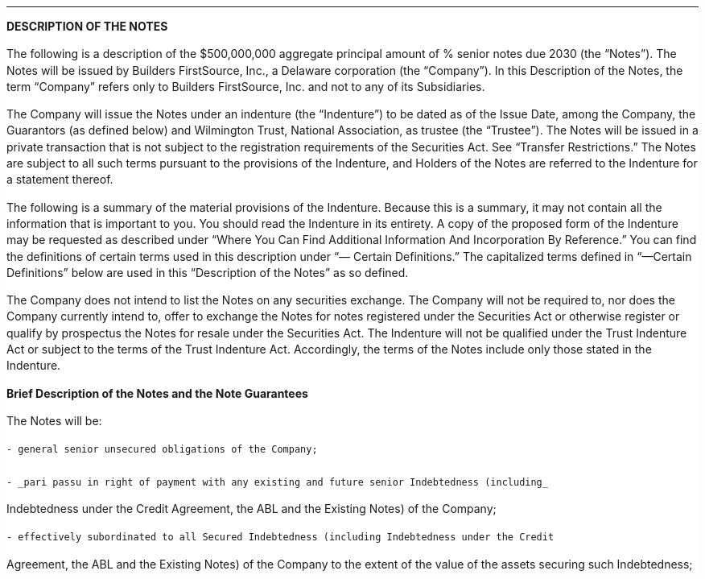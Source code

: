 
-----

**DESCRIPTION OF THE NOTES**

The following is a description of the $500,000,000 aggregate principal amount of % senior notes due
2030 (the “Notes”). The Notes will be issued by Builders FirstSource, Inc., a Delaware corporation (the
“Company”). In this Description of the Notes, the term “Company” refers only to Builders FirstSource, Inc. and not
to any of its Subsidiaries.

The Company will issue the Notes under an indenture (the “Indenture”) to be dated as of the Issue Date,
among the Company, the Guarantors (as defined below) and Wilmington Trust, National Association, as trustee (the
“Trustee”). The Notes will be issued in a private transaction that is not subject to the registration requirements of the
Securities Act. See “Transfer Restrictions.” The Notes are subject to all such terms pursuant to the provisions of the
Indenture, and Holders of the Notes are referred to the Indenture for a statement thereof.

The following is a summary of the material provisions of the Indenture. Because this is a summary, it may not
contain all the information that is important to you. You should read the Indenture in its entirety. A copy of the
proposed form of the Indenture may be requested as described under “Where You Can Find Additional Information
And Incorporation By Reference.” You can find the definitions of certain terms used in this description under “—
Certain Definitions.” The capitalized terms defined in “—Certain Definitions” below are used in this “Description of
the Notes” as so defined.

The Company does not intend to list the Notes on any securities exchange. The Company will not be required
to, nor does the Company currently intend to, offer to exchange the Notes for notes registered under the Securities
Act or otherwise register or qualify by prospectus the Notes for resale under the Securities Act. The Indenture will
not be qualified under the Trust Indenture Act or subject to the terms of the Trust Indenture Act. Accordingly, the
terms of the Notes include only those stated in the Indenture.

**Brief Description of the Notes and the Note Guarantees**

The Notes will be:

    - general senior unsecured obligations of the Company;

    - _pari passu in right of payment with any existing and future senior Indebtedness (including_
Indebtedness under the Credit Agreement, the ABL and the Existing Notes) of the Company;

    - effectively subordinated to all Secured Indebtedness (including Indebtedness under the Credit
Agreement, the ABL and the Existing Notes) of the Company to the extent of the value of the assets
securing such Indebtedness;

